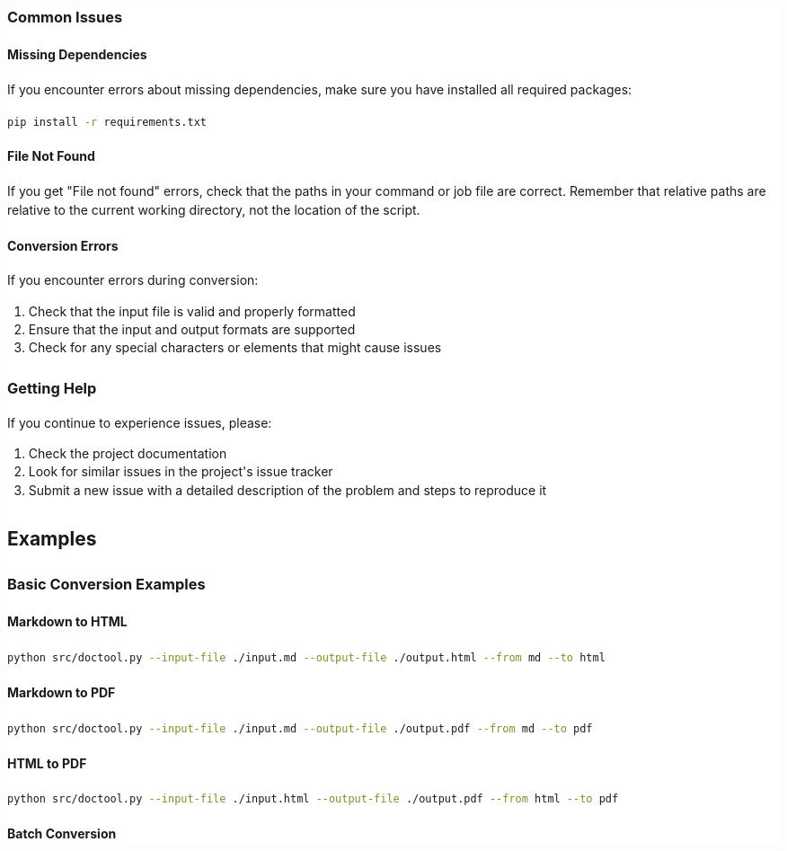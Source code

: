 ### Common Issues

#### Missing Dependencies

If you encounter errors about missing dependencies, make sure you have installed all required packages:

```bash
pip install -r requirements.txt
```

#### File Not Found

If you get "File not found" errors, check that the paths in your command or job file are correct. Remember that relative paths are relative to the current working directory, not the location of the script.

#### Conversion Errors

If you encounter errors during conversion:

1. Check that the input file is valid and properly formatted
2. Ensure that the input and output formats are supported
3. Check for any special characters or elements that might cause issues

### Getting Help

If you continue to experience issues, please:

1. Check the project documentation
2. Look for similar issues in the project's issue tracker
3. Submit a new issue with a detailed description of the problem and steps to reproduce it

## Examples

### Basic Conversion Examples

#### Markdown to HTML

```bash
python src/doctool.py --input-file ./input.md --output-file ./output.html --from md --to html
```

#### Markdown to PDF

```bash
python src/doctool.py --input-file ./input.md --output-file ./output.pdf --from md --to pdf
```

#### HTML to PDF

```bash
python src/doctool.py --input-file ./input.html --output-file ./output.pdf --from html --to pdf
```

#### Batch Conversion
